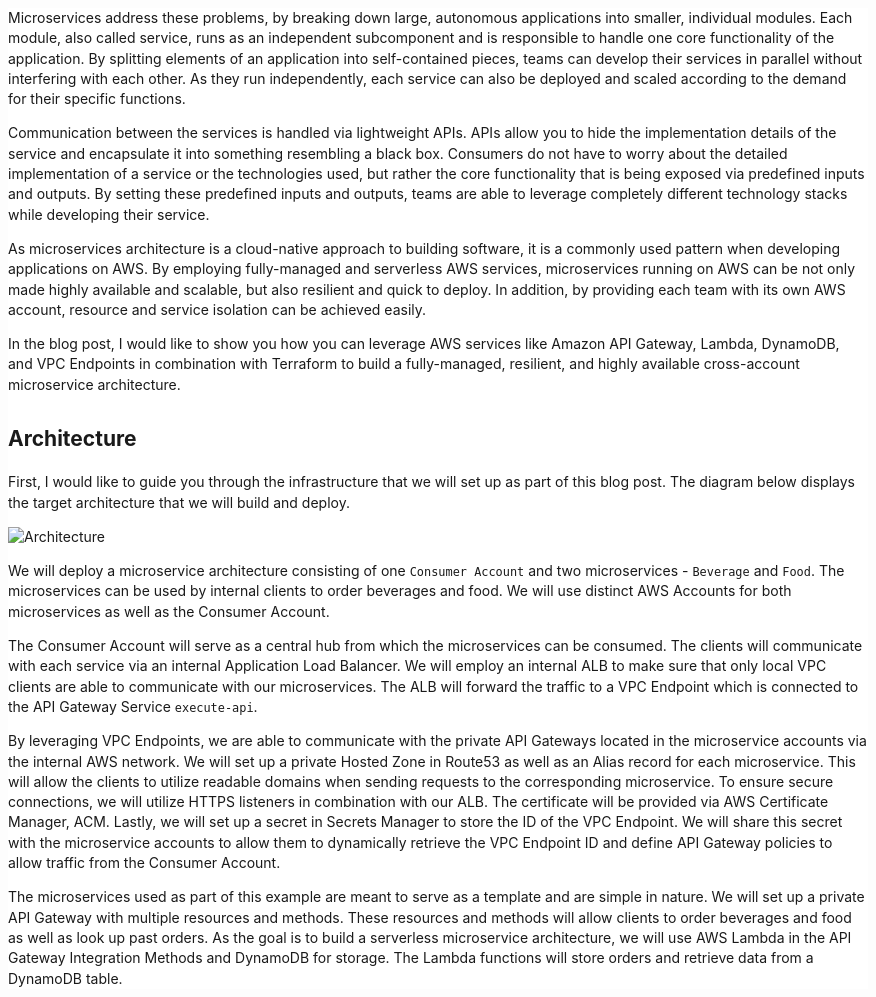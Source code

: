 Microservices address these problems, by breaking down large, autonomous applications into smaller, individual modules. Each module, also called service, runs as an independent subcomponent and is responsible to handle one core functionality of the application. By splitting elements of an application into self-contained pieces, teams can develop their services in parallel without interfering with each other. As they run independently, each service can also be deployed and scaled according to the demand for their specific functions.

Communication between the services is handled via lightweight APIs. APIs allow you to hide the implementation details of the service and encapsulate it into something resembling a black box. Consumers do not have to worry about the detailed implementation of a service or the technologies used, but rather the core functionality that is being exposed via predefined inputs and outputs. By setting these predefined inputs and outputs, teams are able to leverage completely different technology stacks while developing their service.

As microservices architecture is a cloud-native approach to building software, it is a commonly used pattern when developing applications on AWS. By employing fully-managed and serverless AWS services, microservices running on AWS can be not only made highly available and scalable, but also resilient and quick to deploy. In addition, by providing each team with its own AWS account, resource and service isolation can be achieved easily.

In the blog post, I would like to show you how you can leverage AWS services like Amazon API Gateway, Lambda, DynamoDB, and VPC Endpoints in combination with Terraform to build a fully-managed, resilient, and highly available cross-account microservice architecture.

## Architecture

First, I would like to guide you through the infrastructure that we will set up as part of this blog post. The diagram below displays the target architecture that we will build and deploy.

![Architecture](/img/2023/06/cross-account-microservices-architecture.png)

We will deploy a microservice architecture consisting of one `Consumer Account` and two microservices - `Beverage` and `Food`. The microservices can be used by internal clients to order beverages and food. We will use distinct AWS Accounts for both microservices as well as the Consumer Account.

The Consumer Account will serve as a central hub from which the microservices can be consumed. The clients will communicate with each service via an internal Application Load Balancer. We will employ an internal ALB to make sure that only local VPC clients are able to communicate with our microservices. The ALB will forward the traffic to a VPC Endpoint which is connected to the API Gateway Service `execute-api`.

By leveraging VPC Endpoints, we are able to communicate with the private API Gateways located in the microservice accounts via the internal AWS network. We will set up a private Hosted Zone in Route53 as well as an Alias record for each microservice. This will allow the clients to utilize readable domains when sending requests to the corresponding microservice. To ensure secure connections, we will utilize HTTPS listeners in combination with our ALB. The certificate will be provided via AWS Certificate Manager, ACM. Lastly, we will set up a secret in Secrets Manager to store the ID of the VPC Endpoint. We will share this secret with the microservice accounts to allow them to dynamically retrieve the VPC Endpoint ID and define API Gateway policies to allow traffic from the Consumer Account.

The microservices used as part of this example are meant to serve as a template and are simple in nature. We will set up a private API Gateway with multiple resources and methods. These resources and methods will allow clients to order beverages and food as well as look up past orders. As the goal is to build a serverless microservice architecture, we will use AWS Lambda in the API Gateway Integration Methods and DynamoDB for storage. The Lambda functions will store orders and retrieve data from a DynamoDB table.
